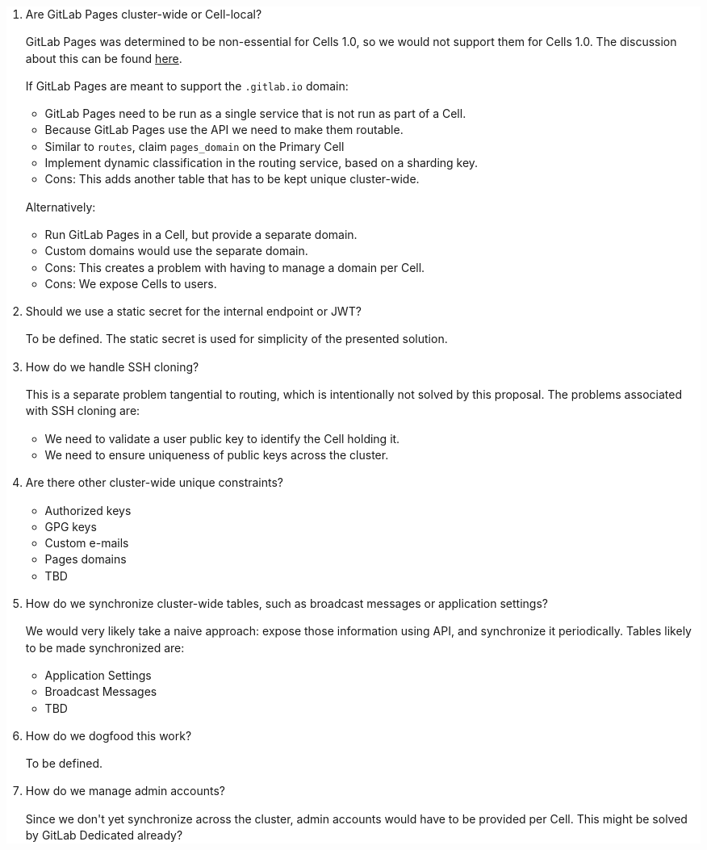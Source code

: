 1. Are GitLab Pages cluster-wide or Cell-local?

   GitLab Pages was determined to be non-essential for Cells 1.0, so we would not support them for Cells 1.0.
   The discussion about this can be found [here](https://gitlab.com/gitlab-org/gitlab/-/issues/434972#note_1763737452).

   If GitLab Pages are meant to support the `.gitlab.io` domain:

   - GitLab Pages need to be run as a single service that is not run as part of a Cell.
   - Because GitLab Pages use the API we need to make them routable.
   - Similar to `routes`, claim `pages_domain` on the Primary Cell
   - Implement dynamic classification in the routing service, based on a sharding key.
   - Cons: This adds another table that has to be kept unique cluster-wide.

   Alternatively:

   - Run GitLab Pages in a Cell, but provide a separate domain.
   - Custom domains would use the separate domain.
   - Cons: This creates a problem with having to manage a domain per Cell.
   - Cons: We expose Cells to users.

1. Should we use a static secret for the internal endpoint or JWT?

   To be defined. The static secret is used for simplicity of the presented solution.

1. How do we handle SSH cloning?

   This is a separate problem tangential to routing, which is intentionally not solved by this proposal.
   The problems associated with SSH cloning are:

   - We need to validate a user public key to identify the Cell holding it.
   - We need to ensure uniqueness of public keys across the cluster.

1. Are there other cluster-wide unique constraints?

   - Authorized keys
   - GPG keys
   - Custom e-mails
   - Pages domains
   - TBD

1. How do we synchronize cluster-wide tables, such as broadcast messages or application settings?

   We would very likely take a naive approach: expose those information using API, and synchronize it periodically.
   Tables likely to be made synchronized are:

   - Application Settings
   - Broadcast Messages
   - TBD

1. How do we dogfood this work?

   To be defined.

1. How do we manage admin accounts?

   Since we don't yet synchronize across the cluster, admin accounts would have to be provided per Cell.
   This might be solved by GitLab Dedicated already?

